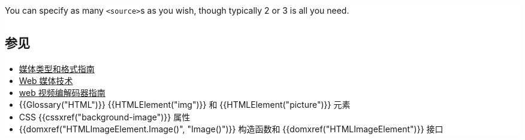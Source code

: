 You can specify as many `<source>`s as you wish, though typically 2 or 3 is all you need.

## 参见

- [媒体类型和格式指南](/zh-CN/docs/Web/Media/Formats)
- [Web 媒体技术](/zh-CN/docs/Web/Media)
- [web 视频编解码器指南](/zh-CN/docs/Web/Media/Formats/Video_codecs)
- {{Glossary("HTML")}} {{HTMLElement("img")}} 和 {{HTMLElement("picture")}} 元素
- CSS {{cssxref("background-image")}} 属性
- {{domxref("HTMLImageElement.Image()", "Image()")}} 构造函数和 {{domxref("HTMLImageElement")}} 接口
